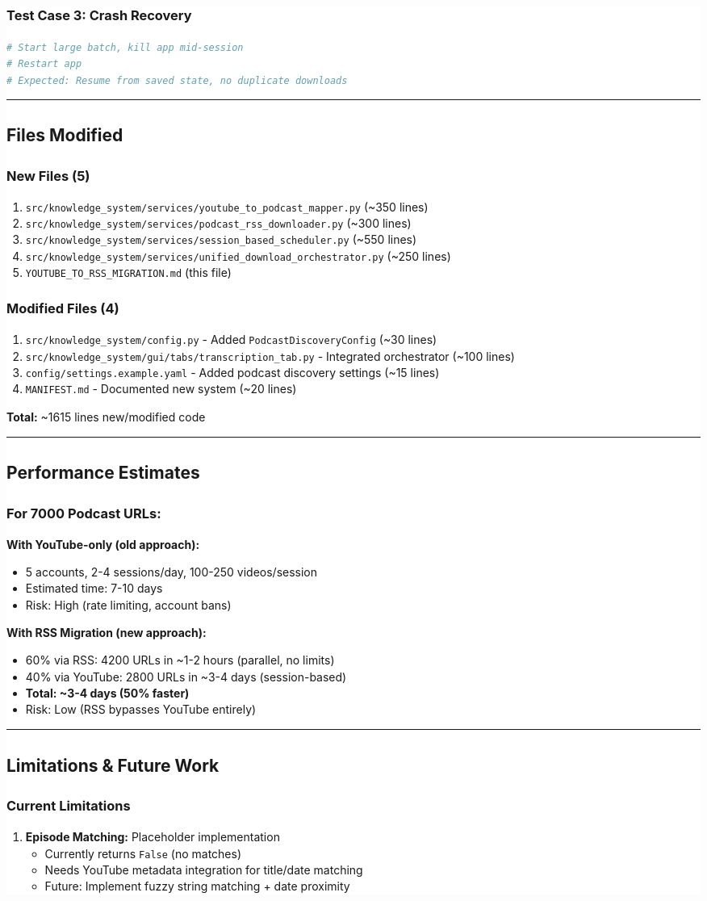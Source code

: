### Test Case 3: Crash Recovery
```bash
# Start large batch, kill app mid-session
# Restart app
# Expected: Resume from saved state, no duplicate downloads
```

---

## Files Modified

### New Files (5)
1. `src/knowledge_system/services/youtube_to_podcast_mapper.py` (~350 lines)
2. `src/knowledge_system/services/podcast_rss_downloader.py` (~300 lines)
3. `src/knowledge_system/services/session_based_scheduler.py` (~550 lines)
4. `src/knowledge_system/services/unified_download_orchestrator.py` (~250 lines)
5. `YOUTUBE_TO_RSS_MIGRATION.md` (this file)

### Modified Files (4)
1. `src/knowledge_system/config.py` - Added `PodcastDiscoveryConfig` (~30 lines)
2. `src/knowledge_system/gui/tabs/transcription_tab.py` - Integrated orchestrator (~100 lines)
3. `config/settings.example.yaml` - Added podcast discovery settings (~15 lines)
4. `MANIFEST.md` - Documented new system (~20 lines)

**Total:** ~1615 lines new/modified code

---

## Performance Estimates

### For 7000 Podcast URLs:

**With YouTube-only (old approach):**
- 5 accounts, 2-4 sessions/day, 100-250 videos/session
- Estimated time: 7-10 days
- Risk: High (rate limiting, account bans)

**With RSS Migration (new approach):**
- 60% via RSS: 4200 URLs in ~1-2 hours (parallel, no limits)
- 40% via YouTube: 2800 URLs in ~3-4 days (session-based)
- **Total: ~3-4 days (50% faster)**
- Risk: Low (RSS bypasses YouTube entirely)

---

## Limitations & Future Work

### Current Limitations

1. **Episode Matching:** Placeholder implementation
   - Currently returns `False` (no matches)
   - Needs YouTube metadata integration for title/date matching
   - Future: Implement fuzzy string matching + date proximity
